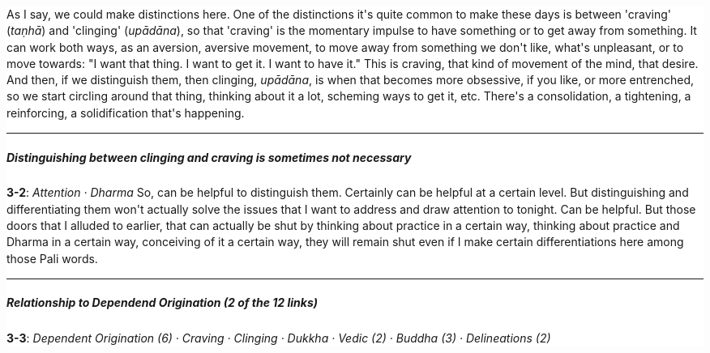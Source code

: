 <span class="paragraph">As I say, we could make <a aria-label-position="top" aria-label="Delineations" data-href="Delineations" class="internal-link">distinctions</a> here. One of the <a aria-label-position="top" aria-label="Delineations" data-href="Delineations" class="internal-link">distinctions</a> it's quite common to make these days is between '<a data-href="craving" class="internal-link">craving</a>' (_<a aria-label-position="top" aria-label="Craving" data-href="Craving" class="internal-link">taṇhā</a>_) and '<a data-href="clinging" class="internal-link">clinging</a>' (_<a aria-label-position="top" aria-label="Clinging" data-href="Clinging" class="internal-link">upādāna</a>_), so that '<a data-href="craving" class="internal-link">craving</a>' is the momentary impulse to have something or to get away from something. It can work both ways, as an <a data-href="aversion" class="internal-link">aversion</a>, aversive movement, to move away from something we don't like, what's unpleasant, or to move towards: "I want that thing. I want to get it. I want to have it." This is <a data-href="craving" class="internal-link">craving</a>, that kind of movement of the <a data-href="mind" class="internal-link">mind</a>, that <a data-href="desire" class="internal-link">desire</a>. And then, if we distinguish them, then <a data-href="clinging" class="internal-link">clinging</a>, _<a aria-label-position="top" aria-label="Clinging" data-href="Clinging" class="internal-link">upādāna</a>_, is when that becomes more obsessive, if you like, or more entrenched, so we start circling around that thing, thinking about it a lot, scheming ways to get it, etc. There's a consolidation, a tightening, a reinforcing, a solidification that's happening.</span>

---
##### Distinguishing between clinging and craving is sometimes not necessary
<span class="counts">**<a aria-label-position="top" aria-label="0115 The Way of Non-Clinging Part 1 > ^3-2" data-href="0115 The Way of Non-Clinging Part 1#^3-2" class="internal-link">3-2</a>**: _<a data-href="Attention" class="internal-link">Attention</a> · <a data-href="Dharma" class="internal-link">Dharma</a>_</span>
<span class="paragraph">So, can be helpful to distinguish them. Certainly can be helpful at a certain level. But distinguishing and differentiating them won't actually solve the issues that I want to address and draw <a data-href="attention" class="internal-link">attention</a> to tonight. Can be helpful. But those doors that I alluded to earlier, that can actually be shut by thinking about practice in a certain way, thinking about practice and <a data-href="Dharma" class="internal-link">Dharma</a> in a certain way, conceiving of it a certain way, they will remain shut even if I make certain differentiations here among those Pali words.</span>

---
##### Relationship to Dependend Origination (2 of the 12 links)
<span class="counts">**<a aria-label-position="top" aria-label="0115 The Way of Non-Clinging Part 1 > ^3-3" data-href="0115 The Way of Non-Clinging Part 1#^3-3" class="internal-link">3-3</a>**: _<a data-href="Dependent Origination" class="internal-link">Dependent Origination</a> (6) · <a data-href="Craving" class="internal-link">Craving</a> · <a data-href="Clinging" class="internal-link">Clinging</a> · <a data-href="Dukkha" class="internal-link">Dukkha</a> · <a data-href="Vedic" class="internal-link">Vedic</a> (2) · <a data-href="Buddha" class="internal-link">Buddha</a> (3) · <a data-href="Delineations" class="internal-link">Delineations</a> (2)_</span>